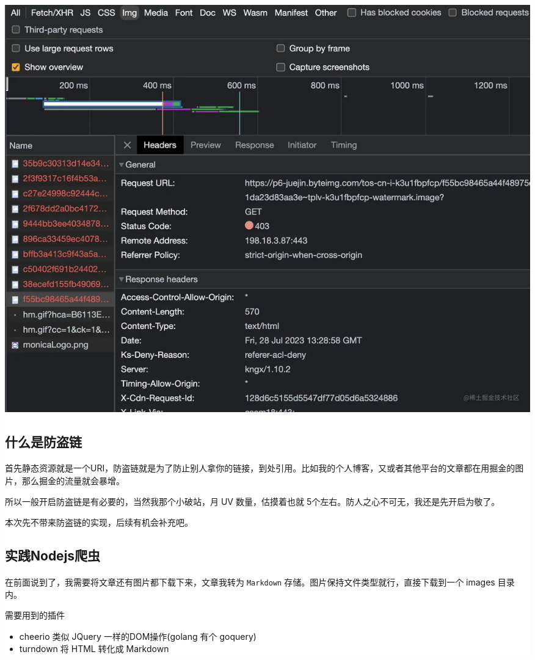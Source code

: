 ![](../public/images/405bd8f9f99b4a7f8c2604ba7c41b488~tplv-k3u1fbpfcp-zoom-in-crop-mark:1512:0:0:0.webp)

什么是防盗链
------

首先静态资源就是一个URI，防盗链就是为了防止别人拿你的链接，到处引用。比如我的个人博客，又或者其他平台的文章都在用掘金的图片，那么掘金的流量就会暴增。

所以一般开启防盗链是有必要的，当然我那个小破站，月 UV 数量，估摸着也就 5个左右。防人之心不可无，我还是先开启为敬了。

本次先不带来防盗链的实现，后续有机会补充吧。

实践Nodejs爬虫
----------

在前面说到了，我需要将文章还有图片都下载下来，文章我转为 `Markdown` 存储。图片保持文件类型就行，直接下载到一个 images 目录内。

需要用到的插件

*   cheerio 类似 JQuery 一样的DOM操作(golang 有个 goquery)
*   turndown 将 HTML 转化成 Markdown
